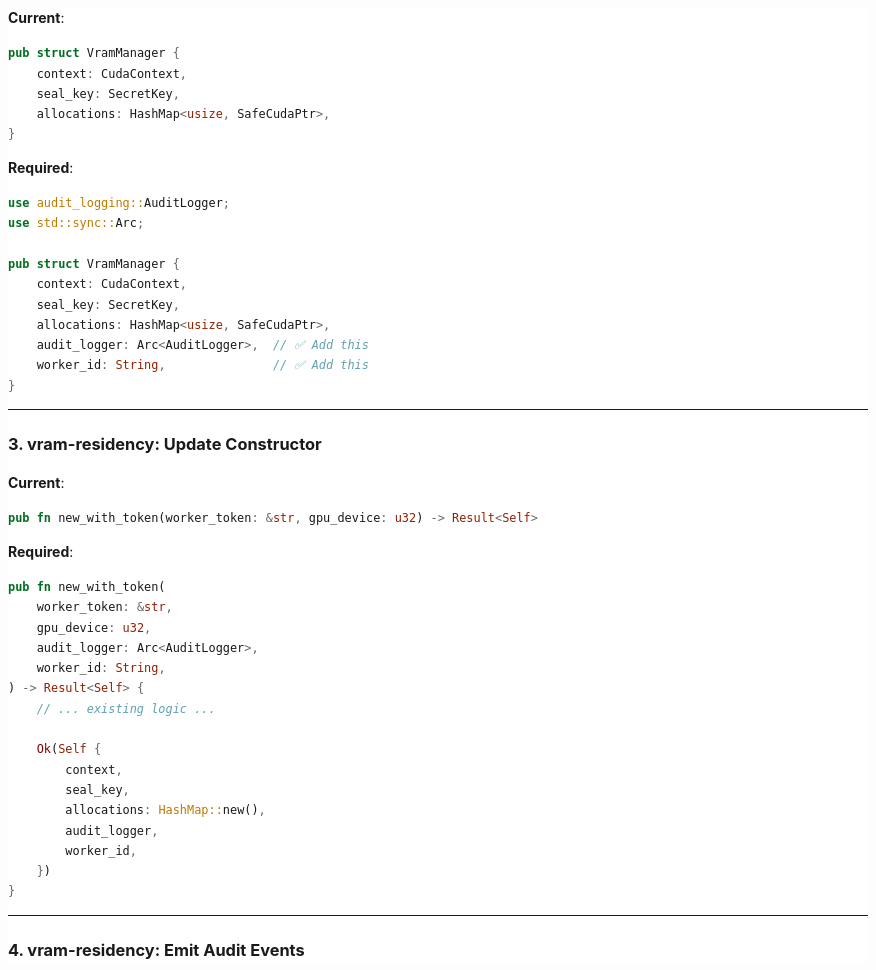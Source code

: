**Current**:
```rust
pub struct VramManager {
    context: CudaContext,
    seal_key: SecretKey,
    allocations: HashMap<usize, SafeCudaPtr>,
}
```

**Required**:
```rust
use audit_logging::AuditLogger;
use std::sync::Arc;

pub struct VramManager {
    context: CudaContext,
    seal_key: SecretKey,
    allocations: HashMap<usize, SafeCudaPtr>,
    audit_logger: Arc<AuditLogger>,  // ✅ Add this
    worker_id: String,               // ✅ Add this
}
```

---

### 3. vram-residency: Update Constructor

**Current**:
```rust
pub fn new_with_token(worker_token: &str, gpu_device: u32) -> Result<Self>
```

**Required**:
```rust
pub fn new_with_token(
    worker_token: &str,
    gpu_device: u32,
    audit_logger: Arc<AuditLogger>,
    worker_id: String,
) -> Result<Self> {
    // ... existing logic ...
    
    Ok(Self {
        context,
        seal_key,
        allocations: HashMap::new(),
        audit_logger,
        worker_id,
    })
}
```

---

### 4. vram-residency: Emit Audit Events
